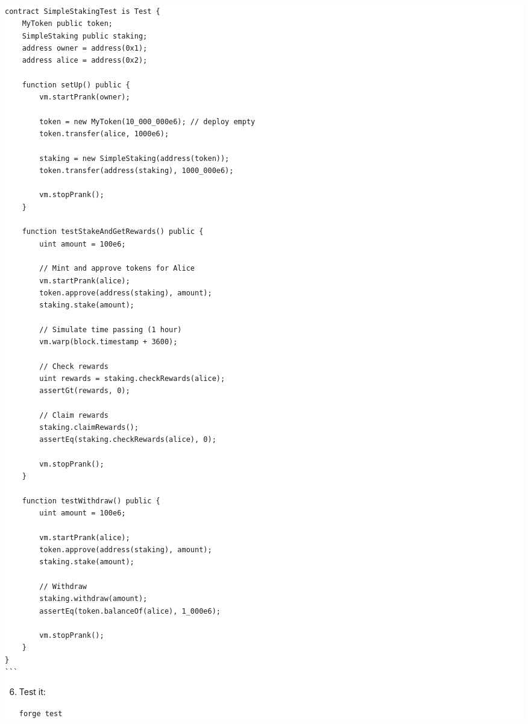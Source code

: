     contract SimpleStakingTest is Test {
        MyToken public token;
        SimpleStaking public staking;
        address owner = address(0x1);
        address alice = address(0x2);

        function setUp() public {
            vm.startPrank(owner);

            token = new MyToken(10_000_000e6); // deploy empty
            token.transfer(alice, 1000e6);

            staking = new SimpleStaking(address(token));
            token.transfer(address(staking), 1000_000e6);

            vm.stopPrank();
        }

        function testStakeAndGetRewards() public {
            uint amount = 100e6;

            // Mint and approve tokens for Alice
            vm.startPrank(alice);
            token.approve(address(staking), amount);
            staking.stake(amount);

            // Simulate time passing (1 hour)
            vm.warp(block.timestamp + 3600);

            // Check rewards
            uint rewards = staking.checkRewards(alice);
            assertGt(rewards, 0);

            // Claim rewards
            staking.claimRewards();
            assertEq(staking.checkRewards(alice), 0);

            vm.stopPrank();
        }

        function testWithdraw() public {
            uint amount = 100e6;

            vm.startPrank(alice);
            token.approve(address(staking), amount);
            staking.stake(amount);

            // Withdraw
            staking.withdraw(amount);
            assertEq(token.balanceOf(alice), 1_000e6);

            vm.stopPrank();
        }
    }
    ```

6. Test it:
    ```Plain Text
    forge test
    ```
